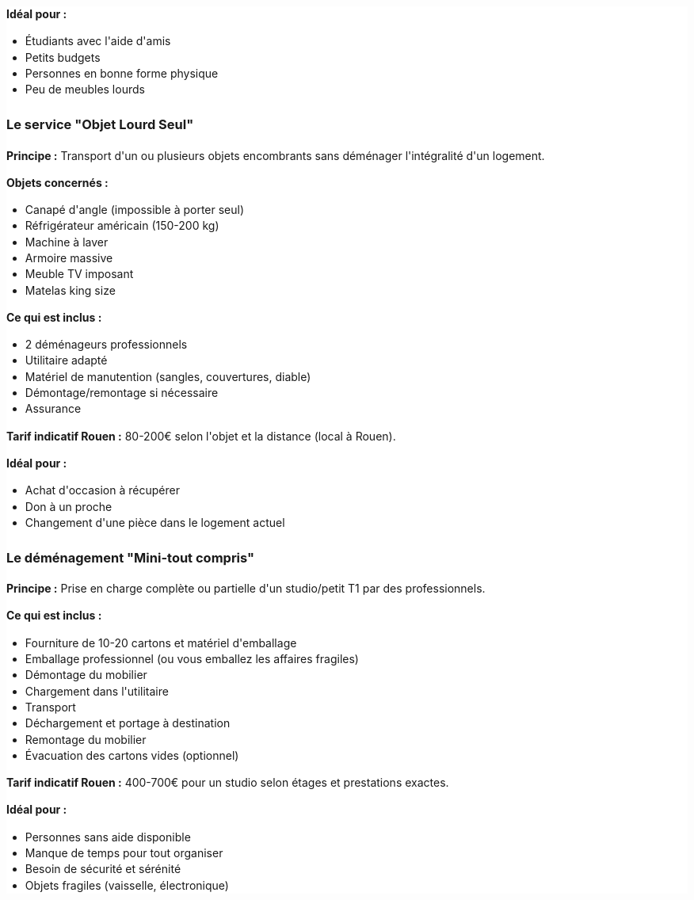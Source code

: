 **Idéal pour :**
- Étudiants avec l'aide d'amis
- Petits budgets
- Personnes en bonne forme physique
- Peu de meubles lourds

### Le service "Objet Lourd Seul"

**Principe :**
Transport d'un ou plusieurs objets encombrants sans déménager l'intégralité d'un logement.

**Objets concernés :**
- Canapé d'angle (impossible à porter seul)
- Réfrigérateur américain (150-200 kg)
- Machine à laver
- Armoire massive
- Meuble TV imposant
- Matelas king size

**Ce qui est inclus :**
- 2 déménageurs professionnels
- Utilitaire adapté
- Matériel de manutention (sangles, couvertures, diable)
- Démontage/remontage si nécessaire
- Assurance

**Tarif indicatif Rouen :**
80-200€ selon l'objet et la distance (local à Rouen).

**Idéal pour :**
- Achat d'occasion à récupérer
- Don à un proche
- Changement d'une pièce dans le logement actuel

### Le déménagement "Mini-tout compris"

**Principe :**
Prise en charge complète ou partielle d'un studio/petit T1 par des professionnels.

**Ce qui est inclus :**
- Fourniture de 10-20 cartons et matériel d'emballage
- Emballage professionnel (ou vous emballez les affaires fragiles)
- Démontage du mobilier
- Chargement dans l'utilitaire
- Transport
- Déchargement et portage à destination
- Remontage du mobilier
- Évacuation des cartons vides (optionnel)

**Tarif indicatif Rouen :**
400-700€ pour un studio selon étages et prestations exactes.

**Idéal pour :**
- Personnes sans aide disponible
- Manque de temps pour tout organiser
- Besoin de sécurité et sérénité
- Objets fragiles (vaisselle, électronique)
